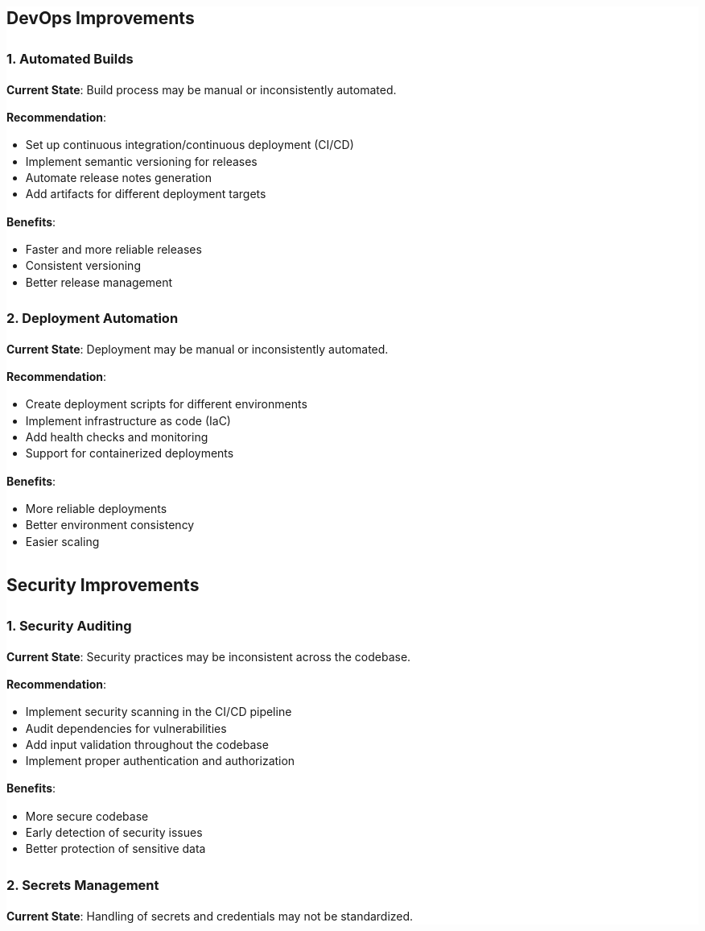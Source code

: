 ## DevOps Improvements

### 1. Automated Builds

**Current State**: Build process may be manual or inconsistently automated.

**Recommendation**:
- Set up continuous integration/continuous deployment (CI/CD)
- Implement semantic versioning for releases
- Automate release notes generation
- Add artifacts for different deployment targets

**Benefits**:
- Faster and more reliable releases
- Consistent versioning
- Better release management

### 2. Deployment Automation

**Current State**: Deployment may be manual or inconsistently automated.

**Recommendation**:
- Create deployment scripts for different environments
- Implement infrastructure as code (IaC)
- Add health checks and monitoring
- Support for containerized deployments

**Benefits**:
- More reliable deployments
- Better environment consistency
- Easier scaling

## Security Improvements

### 1. Security Auditing

**Current State**: Security practices may be inconsistent across the codebase.

**Recommendation**:
- Implement security scanning in the CI/CD pipeline
- Audit dependencies for vulnerabilities
- Add input validation throughout the codebase
- Implement proper authentication and authorization

**Benefits**:
- More secure codebase
- Early detection of security issues
- Better protection of sensitive data

### 2. Secrets Management

**Current State**: Handling of secrets and credentials may not be standardized.
